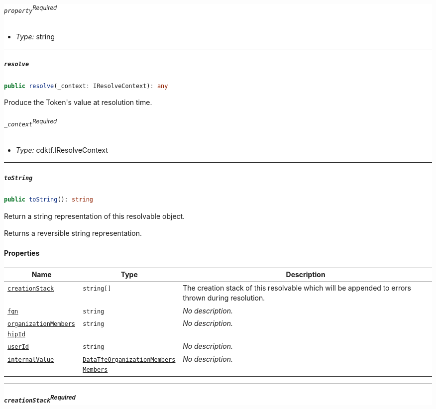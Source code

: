 ###### `property`<sup>Required</sup> <a name="property" id="@cdktf/provider-tfe.dataTfeOrganizationMembers.DataTfeOrganizationMembersMembersOutputReference.interpolationForAttribute.parameter.property"></a>

- *Type:* string

---

##### `resolve` <a name="resolve" id="@cdktf/provider-tfe.dataTfeOrganizationMembers.DataTfeOrganizationMembersMembersOutputReference.resolve"></a>

```typescript
public resolve(_context: IResolveContext): any
```

Produce the Token's value at resolution time.

###### `_context`<sup>Required</sup> <a name="_context" id="@cdktf/provider-tfe.dataTfeOrganizationMembers.DataTfeOrganizationMembersMembersOutputReference.resolve.parameter._context"></a>

- *Type:* cdktf.IResolveContext

---

##### `toString` <a name="toString" id="@cdktf/provider-tfe.dataTfeOrganizationMembers.DataTfeOrganizationMembersMembersOutputReference.toString"></a>

```typescript
public toString(): string
```

Return a string representation of this resolvable object.

Returns a reversible string representation.


#### Properties <a name="Properties" id="Properties"></a>

| **Name** | **Type** | **Description** |
| --- | --- | --- |
| <code><a href="#@cdktf/provider-tfe.dataTfeOrganizationMembers.DataTfeOrganizationMembersMembersOutputReference.property.creationStack">creationStack</a></code> | <code>string[]</code> | The creation stack of this resolvable which will be appended to errors thrown during resolution. |
| <code><a href="#@cdktf/provider-tfe.dataTfeOrganizationMembers.DataTfeOrganizationMembersMembersOutputReference.property.fqn">fqn</a></code> | <code>string</code> | *No description.* |
| <code><a href="#@cdktf/provider-tfe.dataTfeOrganizationMembers.DataTfeOrganizationMembersMembersOutputReference.property.organizationMembershipId">organizationMembershipId</a></code> | <code>string</code> | *No description.* |
| <code><a href="#@cdktf/provider-tfe.dataTfeOrganizationMembers.DataTfeOrganizationMembersMembersOutputReference.property.userId">userId</a></code> | <code>string</code> | *No description.* |
| <code><a href="#@cdktf/provider-tfe.dataTfeOrganizationMembers.DataTfeOrganizationMembersMembersOutputReference.property.internalValue">internalValue</a></code> | <code><a href="#@cdktf/provider-tfe.dataTfeOrganizationMembers.DataTfeOrganizationMembersMembers">DataTfeOrganizationMembersMembers</a></code> | *No description.* |

---

##### `creationStack`<sup>Required</sup> <a name="creationStack" id="@cdktf/provider-tfe.dataTfeOrganizationMembers.DataTfeOrganizationMembersMembersOutputReference.property.creationStack"></a>
